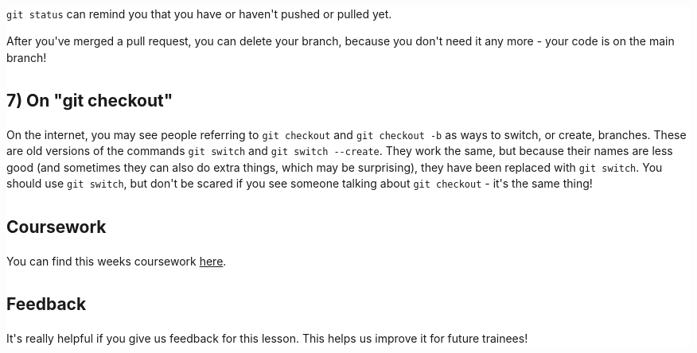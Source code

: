 `git status` can remind you that you have or haven't pushed or pulled yet.

After you've merged a pull request, you can delete your branch, because you don't need it any more - your code is on the main branch!

## 7) On "git checkout"

On the internet, you may see people referring to `git checkout` and `git checkout -b` as ways to switch, or create, branches. These are old versions of the commands `git switch` and `git switch --create`. They work the same, but because their names are less good (and sometimes they can also do extra things, which may be surprising), they have been replaced with `git switch`. You should use `git switch`, but don't be scared if you see someone talking about `git checkout` - it's the same thing!


## Coursework

You can find this weeks coursework [here](./homework).

## Feedback

It's really helpful if you give us feedback for this lesson. This helps us improve it for future trainees!

<Feedback module="Git" week="Week 4" />
